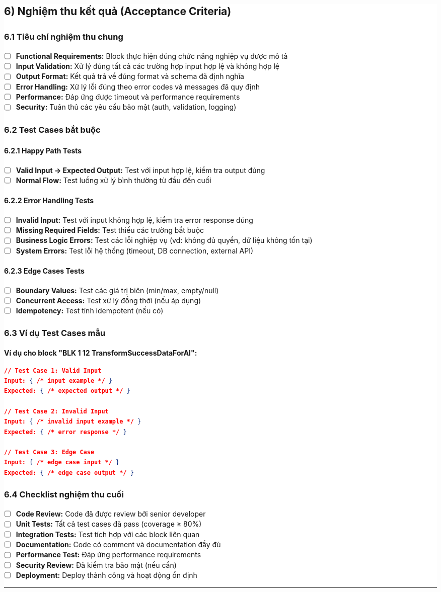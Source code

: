 

## 6) **Nghiệm thu kết quả (Acceptance Criteria)**

### 6.1 Tiêu chí nghiệm thu chung
- [ ] **Functional Requirements:** Block thực hiện đúng chức năng nghiệp vụ được mô tả
- [ ] **Input Validation:** Xử lý đúng tất cả các trường hợp input hợp lệ và không hợp lệ
- [ ] **Output Format:** Kết quả trả về đúng format và schema đã định nghĩa
- [ ] **Error Handling:** Xử lý lỗi đúng theo error codes và messages đã quy định
- [ ] **Performance:** Đáp ứng được timeout và performance requirements
- [ ] **Security:** Tuân thủ các yêu cầu bảo mật (auth, validation, logging)

### 6.2 Test Cases bắt buộc

#### 6.2.1 Happy Path Tests
- [ ] **Valid Input → Expected Output:** Test với input hợp lệ, kiểm tra output đúng
- [ ] **Normal Flow:** Test luồng xử lý bình thường từ đầu đến cuối

#### 6.2.2 Error Handling Tests  
- [ ] **Invalid Input:** Test với input không hợp lệ, kiểm tra error response đúng
- [ ] **Missing Required Fields:** Test thiếu các trường bắt buộc
- [ ] **Business Logic Errors:** Test các lỗi nghiệp vụ (vd: không đủ quyền, dữ liệu không tồn tại)
- [ ] **System Errors:** Test lỗi hệ thống (timeout, DB connection, external API)

#### 6.2.3 Edge Cases Tests
- [ ] **Boundary Values:** Test các giá trị biên (min/max, empty/null)
- [ ] **Concurrent Access:** Test xử lý đồng thời (nếu áp dụng)
- [ ] **Idempotency:** Test tính idempotent (nếu có)

### 6.3 Ví dụ Test Cases mẫu

**Ví dụ cho block "BLK 1 12 TransformSuccessDataForAI":**
```json
// Test Case 1: Valid Input
Input: { /* input example */ }
Expected: { /* expected output */ }

// Test Case 2: Invalid Input
Input: { /* invalid input example */ }
Expected: { /* error response */ }

// Test Case 3: Edge Case
Input: { /* edge case input */ }
Expected: { /* edge case output */ }
```

### 6.4 Checklist nghiệm thu cuối
- [ ] **Code Review:** Code đã được review bởi senior developer
- [ ] **Unit Tests:** Tất cả test cases đã pass (coverage ≥ 80%)
- [ ] **Integration Tests:** Test tích hợp với các block liên quan
- [ ] **Documentation:** Code có comment và documentation đầy đủ
- [ ] **Performance Test:** Đáp ứng performance requirements
- [ ] **Security Review:** Đã kiểm tra bảo mật (nếu cần)
- [ ] **Deployment:** Deploy thành công và hoạt động ổn định

---
